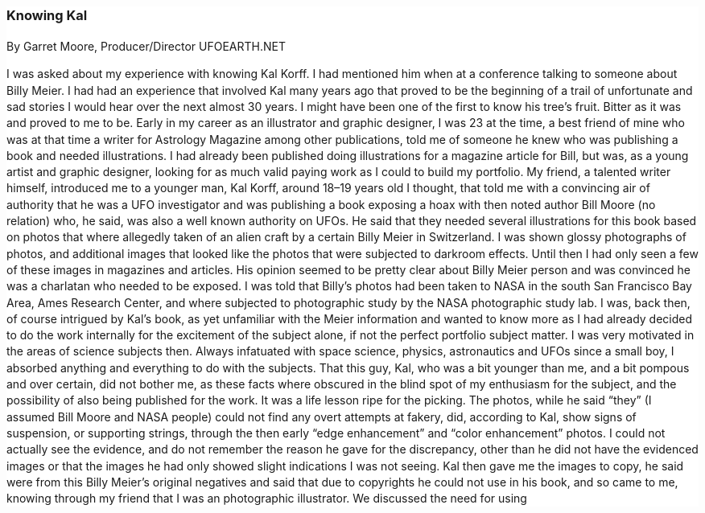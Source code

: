 ### Knowing Kal
By Garret Moore, Producer/Director UFOEARTH.NET

I was asked about my experience with knowing Kal Korff. I had mentioned him when at a conference
talking to someone about Billy Meier. I had had an experience that involved Kal many years ago that
proved to be the beginning of a trail of unfortunate and sad stories I would hear over the next almost 30
years. I might have been one of the first to know his tree’s fruit. Bitter as it was and proved to me to be.
Early in my career as an illustrator and graphic designer, I was 23 at the time, a best friend of mine who
was at that time a writer for Astrology Magazine among other publications, told me of someone he knew
who was publishing a book and needed illustrations. I had already been published doing illustrations for
a magazine article for Bill, but was, as a young artist and graphic designer, looking for as much valid
paying work as I could to build my portfolio. My friend, a talented writer himself, introduced me to a
younger man, Kal Korff, around 18–19 years old I thought, that told me with a convincing air of authority
that he was a UFO investigator and was publishing a book exposing a hoax with then noted author Bill
Moore (no relation) who, he said, was also a well known authority on UFOs. He said that they needed
several illustrations for this book based on photos that where allegedly taken of an alien craft by a certain
Billy Meier in Switzerland. I was shown glossy photographs of photos, and additional images that looked
like the photos that were subjected to darkroom effects. Until then I had only seen a few of these images
in magazines and articles. His opinion seemed to be pretty clear about Billy Meier person and was
convinced he was a charlatan who needed to be exposed.
I was told that Billy’s photos had been taken to NASA in the south San Francisco Bay Area, Ames Research
Center, and where subjected to photographic study by the NASA photographic study lab. I was, back
then, of course intrigued by Kal’s book, as yet unfamiliar with the Meier information and wanted to know
more as I had already decided to do the work internally for the excitement of the subject alone, if not the
perfect portfolio subject matter. I was very motivated in the areas of science subjects then. Always infatuated with space science, physics, astronautics and UFOs since a small boy, I absorbed anything and
everything to do with the subjects.
That this guy, Kal, who was a bit younger than me, and a bit pompous and over certain, did not bother
me, as these facts where obscured in the blind spot of my enthusiasm for the subject, and the possibility
of also being published for the work. It was a life lesson ripe for the picking. The photos, while he said
“they” (I assumed Bill Moore and NASA people) could not find any overt attempts at fakery, did, according
to Kal, show signs of suspension, or supporting strings, through the then early “edge enhancement” and
“color enhancement” photos. I could not actually see the evidence, and do not remember the reason he
gave for the discrepancy, other than he did not have the evidenced images or that the images he had only
showed slight indications I was not seeing. Kal then gave me the images to copy, he said were from this
Billy Meier’s original negatives and said that due to copyrights he could not use in his book, and so came
to me, knowing through my friend that I was an photographic illustrator. We discussed the need for using